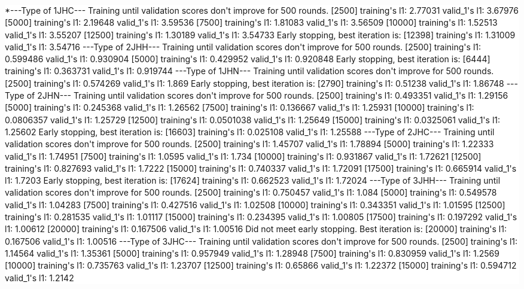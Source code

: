 ```python
```

*---Type of 1JHC---
Training until validation scores don't improve for 500 rounds.
[2500]	training's l1: 2.77031	valid_1's l1: 3.67976
[5000]	training's l1: 2.19648	valid_1's l1: 3.59536
[7500]	training's l1: 1.81083	valid_1's l1: 3.56509
[10000]	training's l1: 1.52513	valid_1's l1: 3.55207
[12500]	training's l1: 1.30189	valid_1's l1: 3.54733
Early stopping, best iteration is:
[12398]	training's l1: 1.31009	valid_1's l1: 3.54716
---Type of 2JHH---
Training until validation scores don't improve for 500 rounds.
[2500]	training's l1: 0.599486	valid_1's l1: 0.930904
[5000]	training's l1: 0.429952	valid_1's l1: 0.920848
Early stopping, best iteration is:
[6444]	training's l1: 0.363731	valid_1's l1: 0.919744
---Type of 1JHN---
Training until validation scores don't improve for 500 rounds.
[2500]	training's l1: 0.574269	valid_1's l1: 1.869
Early stopping, best iteration is:
[2790]	training's l1: 0.51238	valid_1's l1: 1.86748
---Type of 2JHN---
Training until validation scores don't improve for 500 rounds.
[2500]	training's l1: 0.493351	valid_1's l1: 1.29156
[5000]	training's l1: 0.245368	valid_1's l1: 1.26562
[7500]	training's l1: 0.136667	valid_1's l1: 1.25931
[10000]	training's l1: 0.0806357	valid_1's l1: 1.25729
[12500]	training's l1: 0.0501038	valid_1's l1: 1.25649
[15000]	training's l1: 0.0325061	valid_1's l1: 1.25602
Early stopping, best iteration is:
[16603]	training's l1: 0.025108	valid_1's l1: 1.25588
---Type of 2JHC---
Training until validation scores don't improve for 500 rounds.
[2500]	training's l1: 1.45707	valid_1's l1: 1.78894
[5000]	training's l1: 1.22333	valid_1's l1: 1.74951
[7500]	training's l1: 1.0595	valid_1's l1: 1.734
[10000]	training's l1: 0.931867	valid_1's l1: 1.72621
[12500]	training's l1: 0.827693	valid_1's l1: 1.7222
[15000]	training's l1: 0.740337	valid_1's l1: 1.72091
[17500]	training's l1: 0.665914	valid_1's l1: 1.7203
Early stopping, best iteration is:
[17624]	training's l1: 0.662523	valid_1's l1: 1.72024
---Type of 3JHH---
Training until validation scores don't improve for 500 rounds.
[2500]	training's l1: 0.750457	valid_1's l1: 1.084
[5000]	training's l1: 0.549578	valid_1's l1: 1.04283
[7500]	training's l1: 0.427516	valid_1's l1: 1.02508
[10000]	training's l1: 0.343351	valid_1's l1: 1.01595
[12500]	training's l1: 0.281535	valid_1's l1: 1.01117
[15000]	training's l1: 0.234395	valid_1's l1: 1.00805
[17500]	training's l1: 0.197292	valid_1's l1: 1.00612
[20000]	training's l1: 0.167506	valid_1's l1: 1.00516
Did not meet early stopping. Best iteration is:
[20000]	training's l1: 0.167506	valid_1's l1: 1.00516
---Type of 3JHC---
Training until validation scores don't improve for 500 rounds.
[2500]	training's l1: 1.14564	valid_1's l1: 1.35361
[5000]	training's l1: 0.957949	valid_1's l1: 1.28948
[7500]	training's l1: 0.830959	valid_1's l1: 1.2569
[10000]	training's l1: 0.735763	valid_1's l1: 1.23707
[12500]	training's l1: 0.65866	valid_1's l1: 1.22372
[15000]	training's l1: 0.594712	valid_1's l1: 1.2142